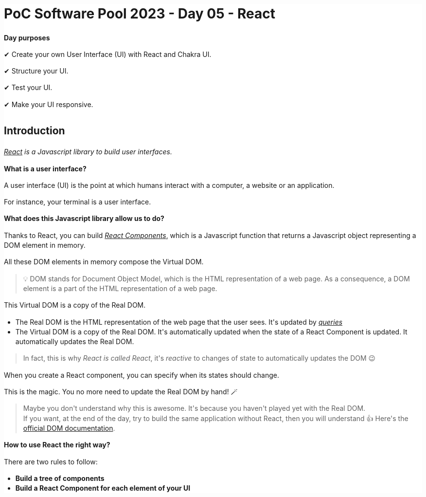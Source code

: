 # PoC Software Pool 2023 - Day 05 - React

**Day purposes**

✔ Create your own User Interface (UI) with React and Chakra UI.

✔ Structure your UI.

✔ Test your UI.

✔ Make your UI responsive.

## Introduction

*[React](https://en.reactjs.org) is a Javascript library to build user interfaces.*

**What is a user interface?**

A user interface (UI) is the point at which humans interact with a computer, a website or an application.

For instance, your terminal is a user interface.

**What does this Javascript library allow us to do?**

Thanks to React, you can build [*React Components*](https://en.reactjs.org/docs/components-and-props.html), which is a Javascript function that returns a Javascript object representing a DOM element in memory.

All these DOM elements in memory compose the Virtual DOM.

> 💡 DOM stands for Document Object Model, which is the HTML representation of a web page.
> As a consequence, a DOM element is a part of the HTML representation of a web page.

This Virtual DOM is a copy of the Real DOM.

- The Real DOM is the HTML representation of the web page that the user sees. It's updated by [*queries*](https://burlingtoncodeacademy.github.io/webdev-prework-track/DOM_queries)
- The Virtual DOM is a copy of the Real DOM. It's automatically updated when the state of a React Component is updated. It automatically updates the Real DOM.

> In fact, this is why *React is called React*, it's *reactive* to changes of state to automatically updates the DOM 😉

When you create a React component, you can specify when its states should change.

This is the magic. You no more need to update the Real DOM by hand! 🪄

> Maybe you don't understand why this is awesome. It's because you haven't played yet with the Real DOM.\
> If you want, at the end of the day, try to build the same application without React, then you will understand 👍
> Here's the [official DOM documentation](https://developer.mozilla.org/en-US/docs/Web/API/Document_Object_Model/Introduction).

**How to use React the right way?**

There are two rules to follow:
- **Build a tree of components**
- **Build a React Component for each element of your UI**
